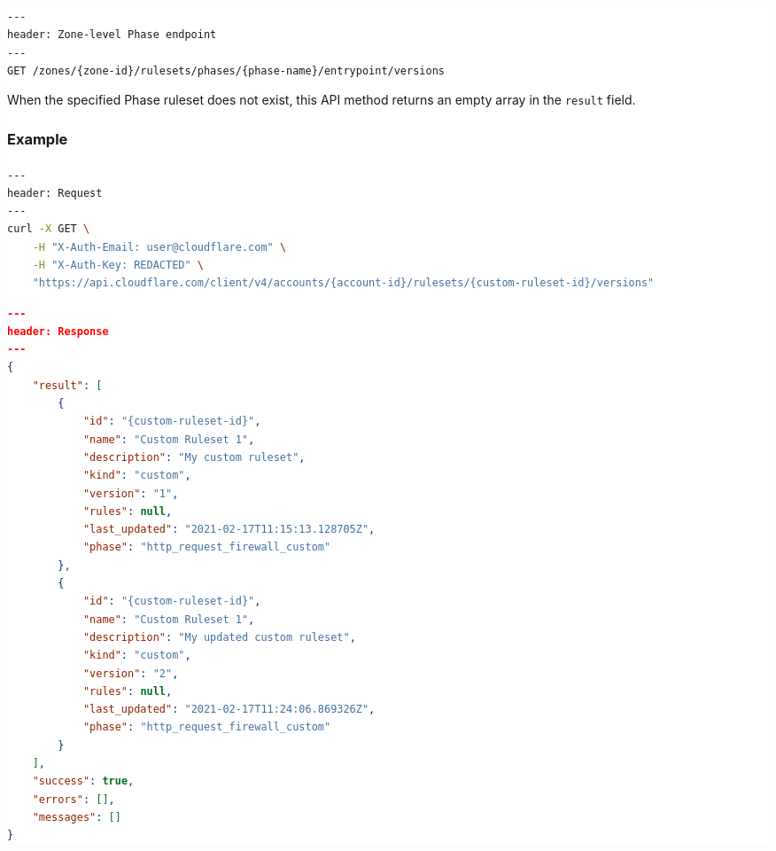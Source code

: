 ```bash
---
header: Zone-level Phase endpoint
---
GET /zones/{zone-id}/rulesets/phases/{phase-name}/entrypoint/versions
```

When the specified Phase ruleset does not exist, this API method returns an empty array in the `result` field.

### Example

```bash
---
header: Request
---
curl -X GET \
    -H "X-Auth-Email: user@cloudflare.com" \
    -H "X-Auth-Key: REDACTED" \
    "https://api.cloudflare.com/client/v4/accounts/{account-id}/rulesets/{custom-ruleset-id}/versions"
```

```json
---
header: Response
---
{
    "result": [
        {
            "id": "{custom-ruleset-id}",
            "name": "Custom Ruleset 1",
            "description": "My custom ruleset",
            "kind": "custom",
            "version": "1",
            "rules": null,
            "last_updated": "2021-02-17T11:15:13.128705Z",
            "phase": "http_request_firewall_custom"
        },
        {
            "id": "{custom-ruleset-id}",
            "name": "Custom Ruleset 1",
            "description": "My updated custom ruleset",
            "kind": "custom",
            "version": "2",
            "rules": null,
            "last_updated": "2021-02-17T11:24:06.869326Z",
            "phase": "http_request_firewall_custom"
        }
    ],
    "success": true,
    "errors": [],
    "messages": []
}
```
